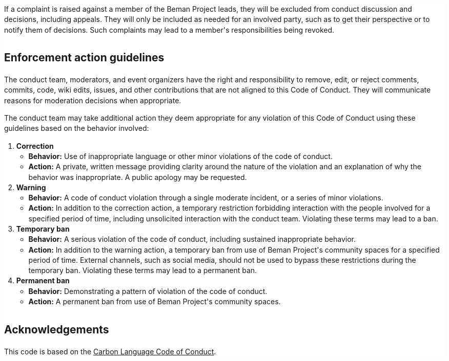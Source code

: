 If a complaint is raised against a member of the Beman Project leads,
they will be excluded from conduct discussion and decisions, including appeals.
They will only be included as needed for an involved party, such as to get their
perspective or to notify them of decisions. Such complaints may lead to a
member's responsibilities being revoked.

## Enforcement action guidelines

The conduct team, moderators, and event organizers have the right and
responsibility to remove, edit, or reject comments, commits, code, wiki edits,
issues, and other contributions that are not aligned to this Code of Conduct.
They will communicate reasons for moderation decisions when appropriate.

The conduct team may take additional action they deem appropriate for any
violation of this Code of Conduct using these guidelines based on the behavior
involved:

1.  **Correction**
    -   **Behavior:** Use of inappropriate language or other minor violations of
        the code of conduct.
    -   **Action:** A private, written message providing clarity around the
        nature of the violation and an explanation of why the behavior was
        inappropriate. A public apology may be requested.
1.  **Warning**
    -   **Behavior:** A code of conduct violation through a single moderate
        incident, or a series of minor violations.
    -   **Action:** In addition to the correction action, a temporary
        restriction forbidding interaction with the people involved for a
        specified period of time, including unsolicited interaction with the
        conduct team. Violating these terms may lead to a ban.
1.  **Temporary ban**
    -   **Behavior:** A serious violation of the code of conduct, including
        sustained inappropriate behavior.
    -   **Action:** In addition to the warning action, a temporary ban from use
        of Beman Project's community spaces for a specified period of time. External
        channels, such as social media, should not be used to bypass these
        restrictions during the temporary ban. Violating these terms may lead to
        a permanent ban.
1.  **Permanent ban**
    -   **Behavior:** Demonstrating a pattern of violation of the code of
        conduct.
    -   **Action:** A permanent ban from use of Beman Project's community spaces.

## Acknowledgements

This code is based on the
[Carbon Language Code of Conduct](https://github.com/carbon-language/carbon-lang/blob/trunk/CODE_OF_CONDUCT.md).
